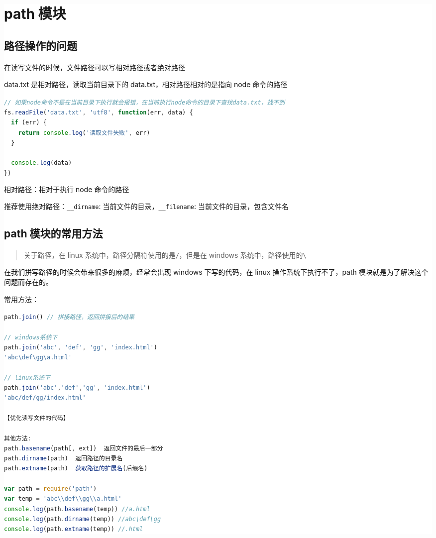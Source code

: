 # path 模块

## 路径操作的问题

在读写文件的时候，文件路径可以写相对路径或者绝对路径

data.txt 是相对路径，读取当前目录下的 data.txt，相对路径相对的是指向 node 命令的路径

```javascript
// 如果node命令不是在当前目录下执行就会报错，在当前执行node命令的目录下查找data.txt，找不到
fs.readFile('data.txt', 'utf8', function(err, data) {
  if (err) {
    return console.log('读取文件失败', err)
  }

  console.log(data)
})
```

相对路径：相对于执行 node 命令的路径

推荐使用绝对路径：`__dirname`: 当前文件的目录，`__filename`: 当前文件的目录，包含文件名

## path 模块的常用方法

> 关于路径，在 linux 系统中，路径分隔符使用的是`/`，但是在 windows 系统中，路径使用的`\`

在我们拼写路径的时候会带来很多的麻烦，经常会出现 windows 下写的代码，在 linux 操作系统下执行不了，path 模块就是为了解决这个问题而存在的。

常用方法：

```javascript
path.join() // 拼接路径，返回拼接后的结果

// windows系统下
path.join('abc', 'def', 'gg', 'index.html')
'abc\def\gg\a.html'

// linux系统下
path.join('abc','def','gg', 'index.html')
'abc/def/gg/index.html'

【优化读写文件的代码】

其他方法:
path.basename(path[, ext])	返回文件的最后一部分
path.dirname(path)	返回路径的目录名
path.extname(path)	获取路径的扩展名(后缀名)

var path = require('path')
var temp = 'abc\\def\\gg\\a.html'
console.log(path.basename(temp)) //a.html
console.log(path.dirname(temp)) //abc\def\gg
console.log(path.extname(temp)) //.html
```
